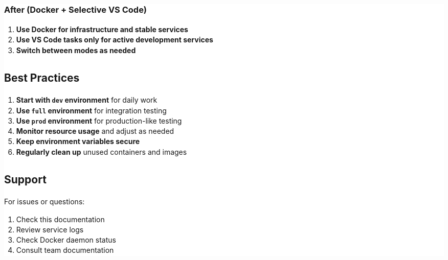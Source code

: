 ### After (Docker + Selective VS Code)
1. **Use Docker for infrastructure and stable services**
2. **Use VS Code tasks only for active development services**
3. **Switch between modes as needed**

## Best Practices

1. **Start with `dev` environment** for daily work
2. **Use `full` environment** for integration testing
3. **Use `prod` environment** for production-like testing
4. **Monitor resource usage** and adjust as needed
5. **Keep environment variables secure**
6. **Regularly clean up** unused containers and images

## Support

For issues or questions:
1. Check this documentation
2. Review service logs
3. Check Docker daemon status
4. Consult team documentation
